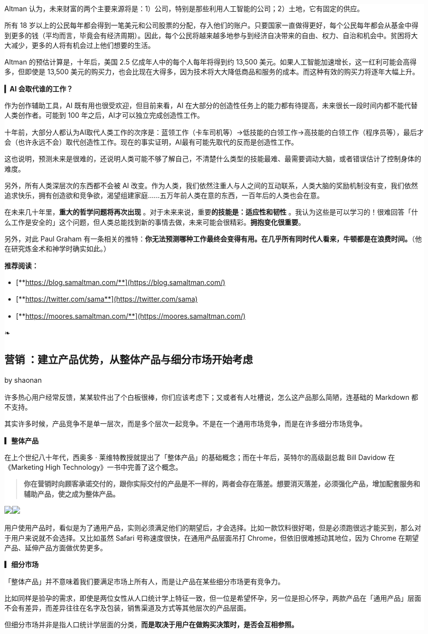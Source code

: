 Altman 认为，未来财富的两个主要来源将是：1）公司，特别是那些利用人工智能的公司；2）土地，它有固定的供应。

所有 18 岁以上的公民每年都会得到一笔美元和公司股票的分配，存入他们的账户。只要国家一直做得更好，每个公民每年都会从基金中得到更多的钱（平均而言，毕竟会有经济周期）。因此，每个公民将越来越多地参与到经济自决带来的自由、权力、自治和机会中。贫困将大大减少，更多的人将有机会过上他们想要的生活。

Altman 的预估计算是，十年后，美国 2.5 亿成年人中的每个人每年将得到约 13,500 美元。如果人工智能加速增长，这一红利可能会高得多，但即使是 13,500 美元的购买力，也会比现在大得多，因为技术将大大降低商品和服务的成本。而这种有效的购买力将逐年大幅上升。

**▎AI 会取代谁的工作？**

作为创作辅助工具，AI 既有用也很受欢迎，但目前来看，AI 在大部分的创造性任务上的能力都有待提高，未来很长一段时间内都不能代替人类创作者。可能到 100 年之后，AI才可以独立完成创造性工作。

十年前，大部分人都认为AI取代人类工作的次序是：蓝领工作（卡车司机等）→低技能的白领工作→高技能的白领工作（程序员等），最后才会（也许永远不会）取代创造性工作。现在的事实证明，AI最有可能先取代的反而是创造性工作。

这也说明，预测未来是很难的，还说明人类可能不够了解自己，不清楚什么类型的技能最难、最需要调动大脑，或者错误估计了控制身体的难度。

另外，所有人类深层次的东西都不会被 AI 改变。作为人类，我们依然注重人与人之间的互动联系，人类大脑的奖励机制没有变，我们依然追求快乐，拥有创造欲和竞争欲，渴望组建家庭......五万年前人类在意的东西，一百年后的人类也会在意。

在未来几十年里，**重大的哲学问题将再次出现** 。对于未来来说，重要**的技能是：适应性和韧性** 。我认为这些是可以学习的！很难回答「什么工作是安全的」这个问题，但人类总能找到新的事情去做，未来可能会很精彩。**拥抱变化很重要**。

另外，对此 Paul Graham 有一条相关的推特：**你无法预测哪种工作最终会变得有用。在几乎所有同时代人看来，牛顿都是在浪费时间。**（他在研究炼金术和神学时确实如此。）

**推荐阅读：**

* [**https://blog.samaltman.com/**](https://blog.samaltman.com/)

* [**https://twitter.com/sama**](https://twitter.com/sama)

* [**https://moores.samaltman.com/**](https://moores.samaltman.com/)

❧

营销 ：建立产品优势，从整体产品与细分市场开始考虑
-------------------------

by shaonan

许多热心用户经常反馈，某某软件出了个白板很棒，你们应该考虑下；又或者有人吐槽说，怎么这产品那么简陋，连基础的 Markdown 都不支持。

其实许多时候，产品竞争不是单一层次，而是多个层次一起竞争。不是在一个通用市场竞争，而是在许多细分市场竞争。

**▎整体产品**

在上个世纪八十年代，西奥多 · 莱维特教授就提出了「整体产品」的基础概念；而在十年后，英特尔的高级副总裁 Bill Davidow 在《Marketing High Technology》一书中完善了这个概念。
> **你在营销时向顾客承诺交付的，跟你实际交付的产品是不一样的，两者会存在落差。想要消灭落差，必须强化产品，增加配套服务和辅助产品，使之成为整体产品。**

![](https://image.cubox.pro/cardImg/509iqtf3mn7w9ueu63wvza98w251puf1cwpjasrjed2h9tnr3x.png!post?imageMogr2/quality/90/format/gif/ignore-error/1)![](https://image.cubox.pro/cardImg/blsccs8sf3wx8rnpgu2boa853zh0gctqj4hr2ch3julhrqpe4.png!post?imageMogr2/quality/90/format/gif/ignore-error/1)

用户使用产品时，看似是为了通用产品，实则必须满足他们的期望后，才会选择。比如一款饮料很好喝，但是必须跑很远才能买到，那么对于用户来说就不会选择。又比如虽然 Safari 号称速度很快，在通用产品层面吊打 Chrome，但依旧很难撼动其地位，因为 Chrome 在期望产品、延伸产品方面做优势更多。

**▎细分市场**

「整体产品」并不意味着我们要满足市场上所有人，而是让产品在某些细分市场更有竞争力。

比如同样是验孕的需求，即使是两位女性从人口统计学上特征一致，但一位是希望怀孕，另一位是担心怀孕，两款产品在「通用产品」层面不会有差异，而差异往往在名字及包装，销售渠道及方式等其他层次的产品层面。

但细分市场并非是指人口统计学层面的分类，**而是取决于用户在做购买决策时，是否会互相参照。**
